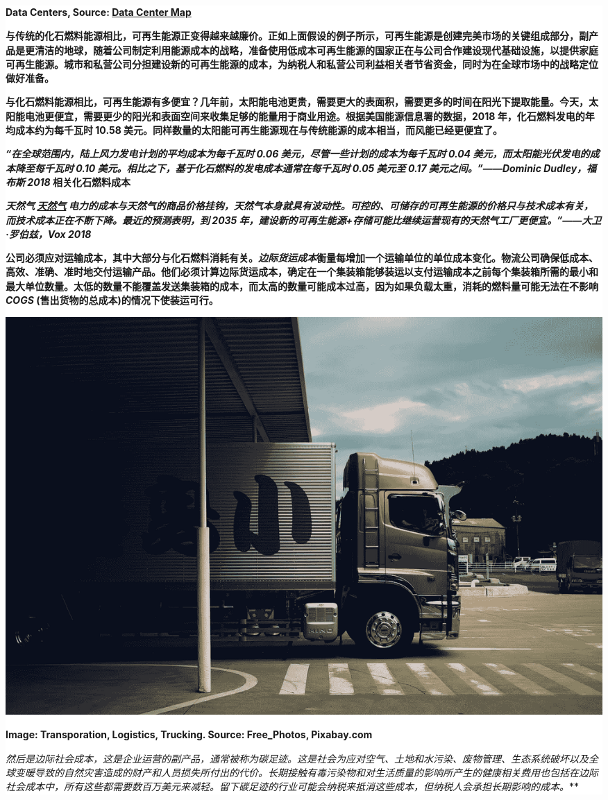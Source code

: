 **Data Centers, Source: [Data Center Map](https://www.datacentermap.com/)**

**与传统的化石燃料能源相比，可再生能源正变得越来越廉价。正如上面假设的例子所示，可再生能源是创建完美市场的关键组成部分，副产品是更清洁的地球，随着公司制定利用能源成本的战略，准备使用低成本可再生能源的国家正在与公司合作建设现代基础设施，以提供家庭可再生能源。城市和私营公司分担建设新的可再生能源的成本，为纳税人和私营公司利益相关者节省资金，同时为在全球市场中的战略定位做好准备。**

**与化石燃料能源相比，可再生能源有多便宜？几年前，太阳能电池更贵，需要更大的表面积，需要更多的时间在阳光下提取能量。今天，太阳能电池更便宜，需要更少的阳光和表面空间来收集足够的能量用于商业用途。根据美国能源信息署的数据，2018 年，化石燃料发电的年均成本约为每千瓦时 10.58 美元。同样数量的太阳能可再生能源现在与传统能源的成本相当，而风能已经更便宜了。**

***“在全球范围内，陆上风力发电计划的平均成本为每千瓦时 0.06 美元，尽管一些计划的成本为每千瓦时 0.04 美元，而太阳能光伏发电的成本降至每千瓦时 0.10 美元。相比之下，基于化石燃料的发电成本通常在每千瓦时 0.05 美元至 0.17 美元之间。”——Dominic Dudley，福布斯 2018* **相关化石燃料成本****

***天然气* [*天然气*](https://www.datadriveninvestor.com/glossary/gas/) *电力的成本与天然气的商品价格挂钩，天然气本身就具有波动性。可控的、可储存的可再生能源的价格只与技术成本有关，而技术成本正在不断下降。最近的预测表明，到 2035 年，建设新的可再生能源+存储可能比继续运营现有的天然气工厂更便宜。”——大卫·罗伯兹，Vox 2018***

**公司必须应对运输成本，其中大部分与化石燃料消耗有关。*边际货运成本*衡量每增加一个运输单位的单位成本变化。物流公司确保低成本、高效、准确、准时地交付运输产品。他们必须计算边际货运成本，确定在一个集装箱能够装运以支付运输成本之前每个集装箱所需的最小和最大单位数量。太低的数量不能覆盖发送集装箱的成本，而太高的数量可能成本过高，因为如果负载太重，消耗的燃料量可能无法在不影响 *COGS* (售出货物的总成本)的情况下使装运可行。**

**![](img/918f9d1ee24cd7b9e6ea89d41a50fd0d.png)**

**Image: Transporation, Logistics, Trucking. Source: Free_Photos, Pixabay.com**

**然后是边际社会成本*，这是企业运营的副产品，通常被称为*碳足迹*。这是社会为应对空气、土地和水污染、废物管理、生态系统破坏以及全球变暖导致的自然灾害造成的财产和人员损失所付出的代价。长期接触有毒污染物和对生活质量的影响所产生的健康相关费用也包括在边际社会成本中，所有这些都需要数百万美元来减轻。留下碳足迹的行业可能会纳税来抵消这些成本，但纳税人会承担长期影响的成本。***
